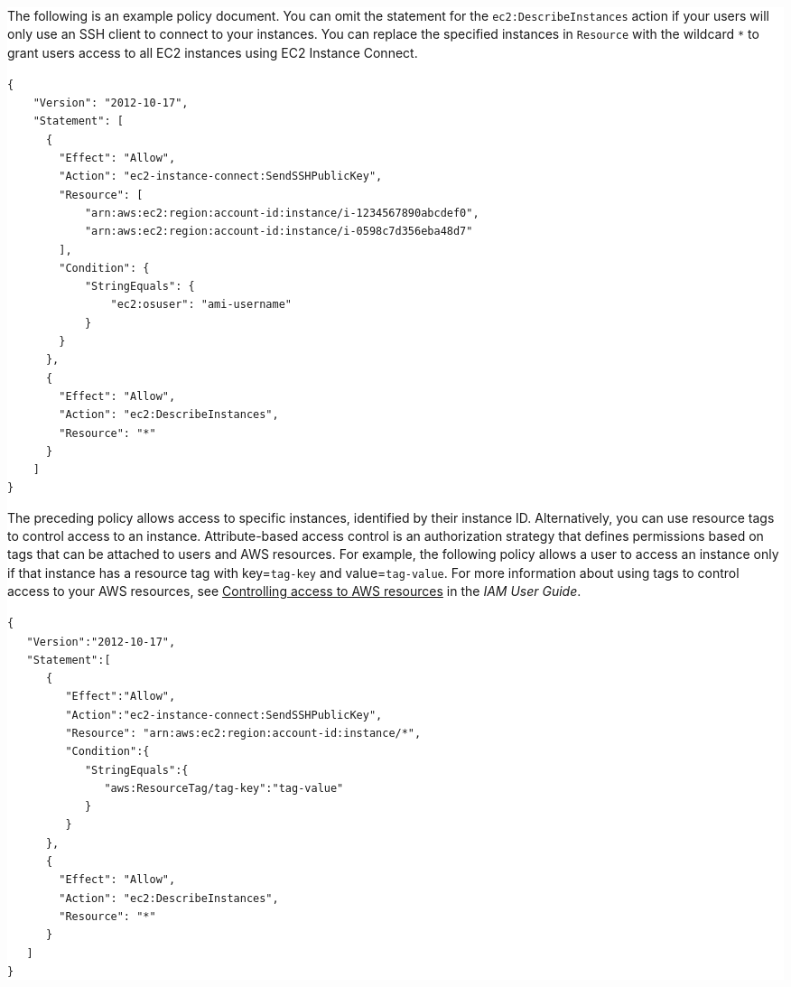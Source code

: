    The following is an example policy document\. You can omit the statement for the `ec2:DescribeInstances` action if your users will only use an SSH client to connect to your instances\. You can replace the specified instances in `Resource` with the wildcard `*` to grant users access to all EC2 instances using EC2 Instance Connect\.

   ```
   {
       "Version": "2012-10-17",
       "Statement": [
         {
           "Effect": "Allow",
           "Action": "ec2-instance-connect:SendSSHPublicKey",
           "Resource": [
               "arn:aws:ec2:region:account-id:instance/i-1234567890abcdef0",
               "arn:aws:ec2:region:account-id:instance/i-0598c7d356eba48d7"
           ],
           "Condition": {
               "StringEquals": {
                   "ec2:osuser": "ami-username"
               }
           }
         },
         {
           "Effect": "Allow",
           "Action": "ec2:DescribeInstances",
           "Resource": "*"
         }
       ]
   }
   ```

   The preceding policy allows access to specific instances, identified by their instance ID\. Alternatively, you can use resource tags to control access to an instance\. Attribute\-based access control is an authorization strategy that defines permissions based on tags that can be attached to users and AWS resources\. For example, the following policy allows a user to access an instance only if that instance has a resource tag with key=`tag-key` and value=`tag-value`\. For more information about using tags to control access to your AWS resources, see [Controlling access to AWS resources](https://docs.aws.amazon.com/IAM/latest/UserGuide/access_tags.html#access_tags_control-resources) in the *IAM User Guide*\.

   ```
   { 
      "Version":"2012-10-17",
      "Statement":[ 
         { 
            "Effect":"Allow",
            "Action":"ec2-instance-connect:SendSSHPublicKey",
            "Resource": "arn:aws:ec2:region:account-id:instance/*",
            "Condition":{ 
               "StringEquals":{ 
                  "aws:ResourceTag/tag-key":"tag-value"
               }
            }
         },
         {
           "Effect": "Allow",
           "Action": "ec2:DescribeInstances",
           "Resource": "*"
         }
      ]
   }
   ```
